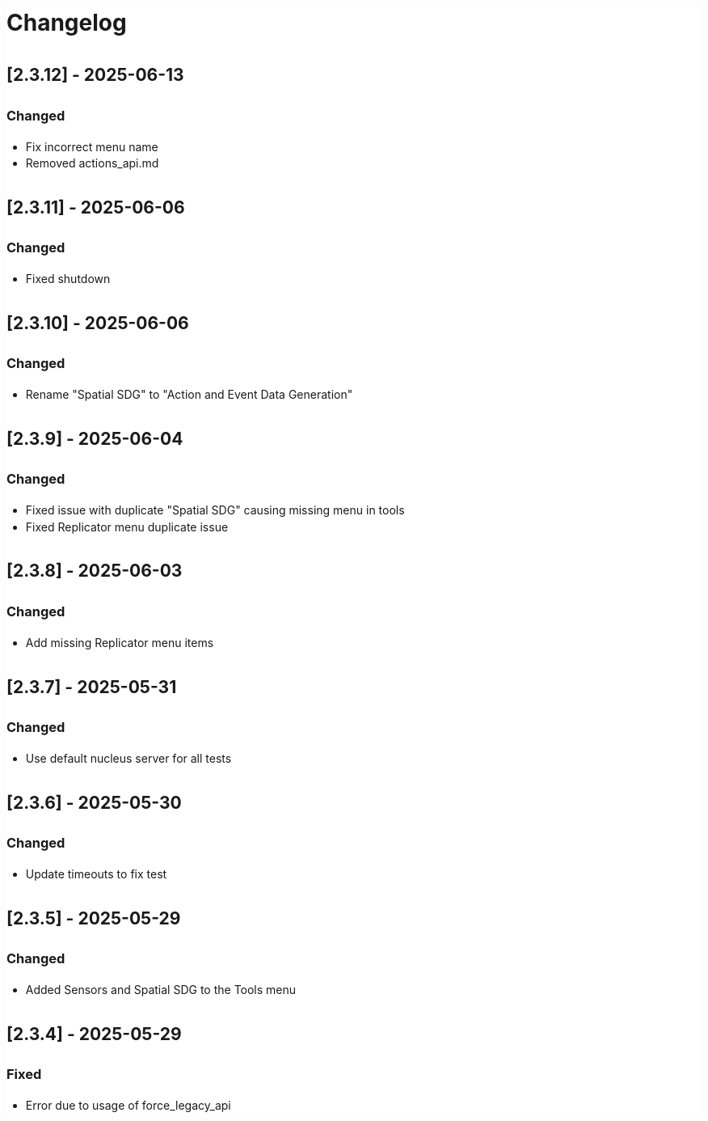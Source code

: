 # Changelog

## [2.3.12] - 2025-06-13
### Changed
- Fix incorrect menu name
- Removed actions_api.md

## [2.3.11] - 2025-06-06
### Changed
- Fixed shutdown

## [2.3.10] - 2025-06-06
### Changed
- Rename "Spatial SDG" to "Action and Event Data Generation"

## [2.3.9] - 2025-06-04
### Changed
- Fixed issue with duplicate "Spatial SDG" causing missing menu in tools
- Fixed Replicator menu duplicate issue

## [2.3.8] - 2025-06-03
### Changed
- Add missing Replicator menu items

## [2.3.7] - 2025-05-31
### Changed
- Use default nucleus server for all tests

## [2.3.6] - 2025-05-30
### Changed
- Update timeouts to fix test

## [2.3.5] - 2025-05-29
### Changed
- Added Sensors and Spatial SDG to the Tools menu

## [2.3.4] - 2025-05-29
### Fixed
- Error due to usage of force_legacy_api
